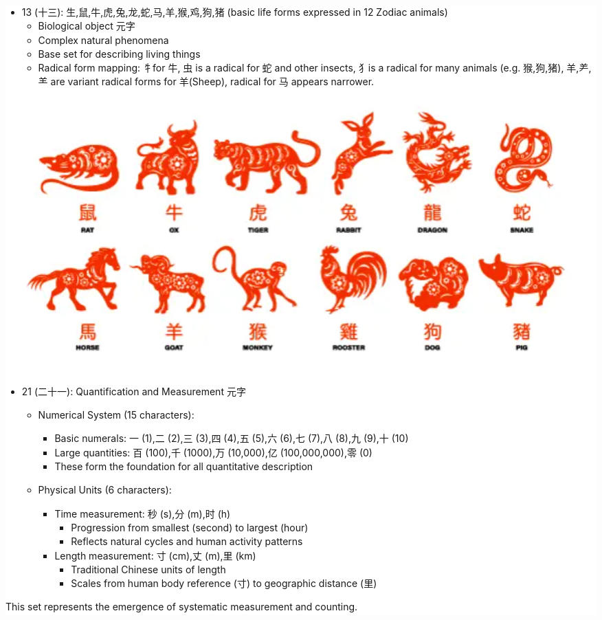 
- 13 (十三): 生,鼠,牛,虎,兔,龙,蛇,马,羊,猴,鸡,狗,猪 (basic life forms expressed in 12 Zodiac animals)
  - Biological object 元字
  - Complex natural phenomena
  - Base set for describing living things
  - Radical form mapping: 
  牜for 牛, 虫 is a radical for 蛇 and other insects, 犭is a radical for many animals (e.g. 猴,狗,猪), 羊,⺶,⺷ are variant radical forms for 羊(Sheep), radical for 马 appears narrower.

![12-Animals](./images/12-zodiac-animals.png)

- 21 (二十一): Quantification and Measurement 元字
  - Numerical System (15 characters):
    - Basic numerals: 
      一 (1),二 (2),三 (3),四 (4),五 (5),六 (6),七 (7),八 (8),九 (9),十 (10)
    - Large quantities: 
      百 (100),千 (1000),万 (10,000),亿 (100,000,000),零 (0)
    - These form the foundation for all quantitative description

  - Physical Units (6 characters):
    - Time measurement: 秒 (s),分 (m),时 (h)
      - Progression from smallest (second) to largest (hour)
      - Reflects natural cycles and human activity patterns
    - Length measurement: 寸 (cm),丈 (m),里 (km)
      - Traditional Chinese units of length
      - Scales from human body reference (寸) to geographic distance (里)

This set represents the emergence of systematic measurement and counting.
